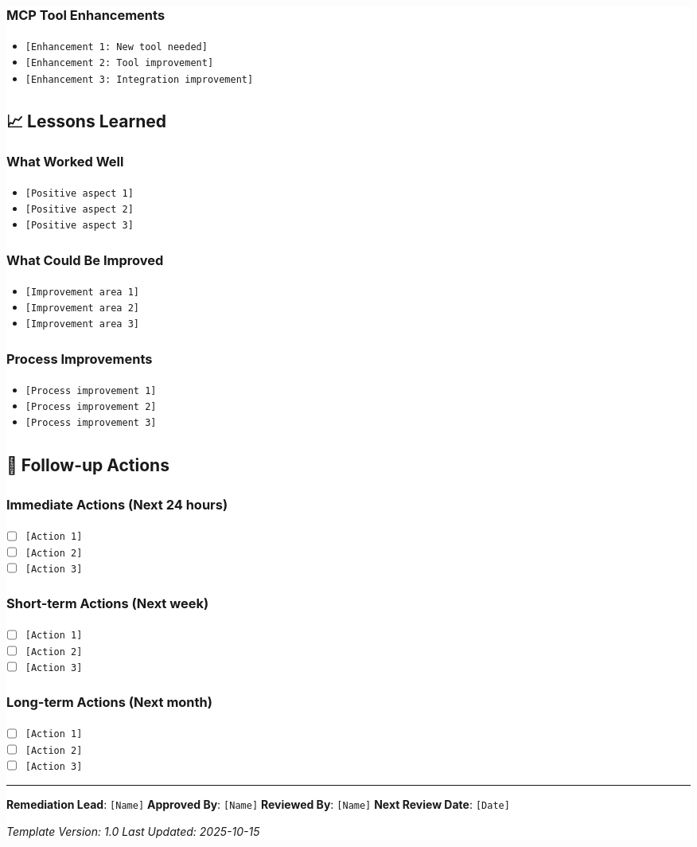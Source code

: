 ### MCP Tool Enhancements
- `[Enhancement 1: New tool needed]`
- `[Enhancement 2: Tool improvement]`
- `[Enhancement 3: Integration improvement]`

## 📈 Lessons Learned

### What Worked Well
- `[Positive aspect 1]`
- `[Positive aspect 2]`
- `[Positive aspect 3]`

### What Could Be Improved
- `[Improvement area 1]`
- `[Improvement area 2]`
- `[Improvement area 3]`

### Process Improvements
- `[Process improvement 1]`
- `[Process improvement 2]`
- `[Process improvement 3]`

## 🎯 Follow-up Actions

### Immediate Actions (Next 24 hours)
- [ ] `[Action 1]`
- [ ] `[Action 2]`
- [ ] `[Action 3]`

### Short-term Actions (Next week)
- [ ] `[Action 1]`
- [ ] `[Action 2]`
- [ ] `[Action 3]`

### Long-term Actions (Next month)
- [ ] `[Action 1]`
- [ ] `[Action 2]`
- [ ] `[Action 3]`

---

**Remediation Lead**: `[Name]`
**Approved By**: `[Name]`
**Reviewed By**: `[Name]`
**Next Review Date**: `[Date]`

*Template Version: 1.0*
*Last Updated: 2025-10-15*
